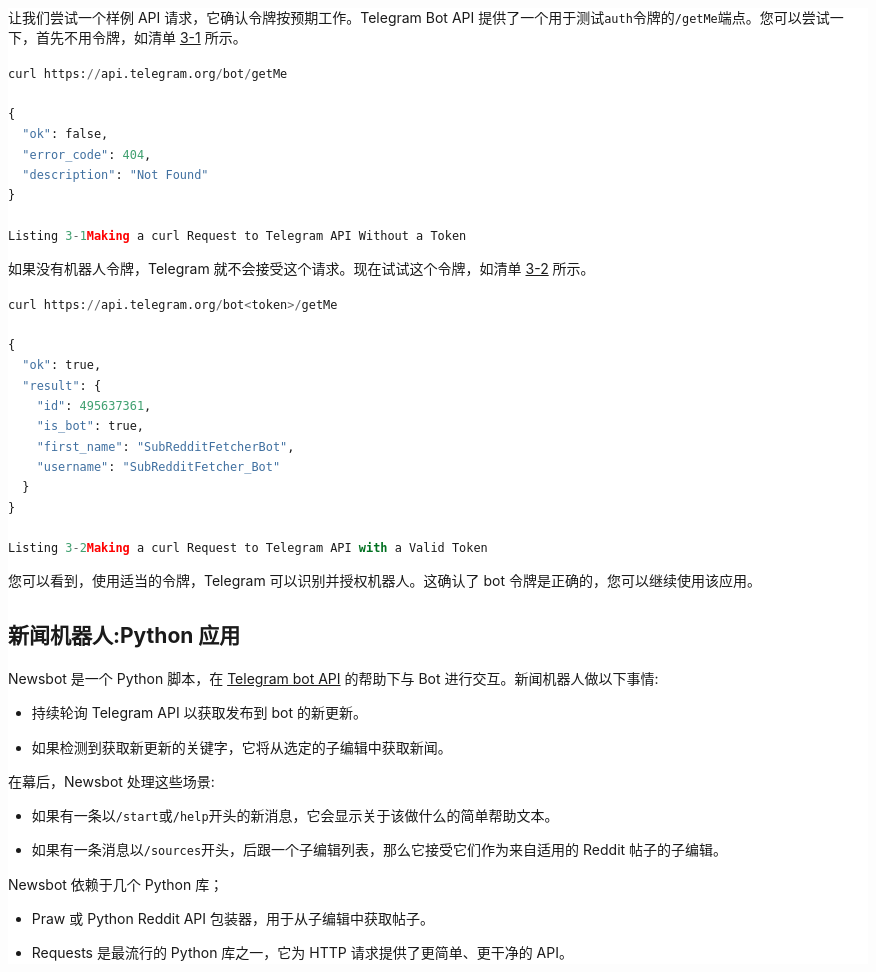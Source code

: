 让我们尝试一个样例 API 请求，它确认令牌按预期工作。Telegram Bot API 提供了一个用于测试`auth`令牌的`/getMe`端点。您可以尝试一下，首先不用令牌，如清单 [3-1](#PC1) 所示。

```py
curl https://api.telegram.org/bot/getMe

{
  "ok": false,
  "error_code": 404,
  "description": "Not Found"
}

Listing 3-1Making a curl Request to Telegram API Without a Token

```

如果没有机器人令牌，Telegram 就不会接受这个请求。现在试试这个令牌，如清单 [3-2](#PC2) 所示。

```py
curl https://api.telegram.org/bot<token>/getMe

{
  "ok": true,
  "result": {
    "id": 495637361,
    "is_bot": true,
    "first_name": "SubRedditFetcherBot",
    "username": "SubRedditFetcher_Bot"
  }
}

Listing 3-2Making a curl Request to Telegram API with a Valid Token

```

您可以看到，使用适当的令牌，Telegram 可以识别并授权机器人。这确认了 bot 令牌是正确的，您可以继续使用该应用。

## 新闻机器人:Python 应用

Newsbot 是一个 Python 脚本，在 [Telegram bot API](https://core.telegram.org/bots/api) 的帮助下与 Bot 进行交互。新闻机器人做以下事情:

*   持续轮询 Telegram API 以获取发布到 bot 的新更新。

*   如果检测到获取新更新的关键字，它将从选定的子编辑中获取新闻。

在幕后，Newsbot 处理这些场景:

*   如果有一条以`/start`或`/help`开头的新消息，它会显示关于该做什么的简单帮助文本。

*   如果有一条消息以`/sources`开头，后跟一个子编辑列表，那么它接受它们作为来自适用的 Reddit 帖子的子编辑。

Newsbot 依赖于几个 Python 库；

*   Praw 或 Python Reddit API 包装器，用于从子编辑中获取帖子。

*   Requests 是最流行的 Python 库之一，它为 HTTP 请求提供了更简单、更干净的 API。

